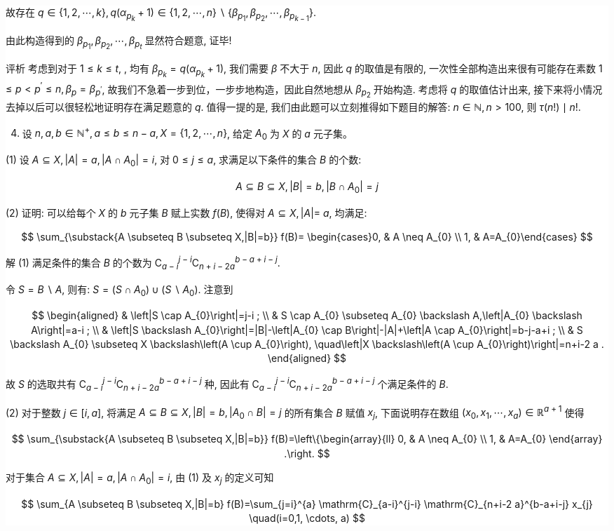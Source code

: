 故存在 $q \in\{1,2, \cdots, k\}, q\left(\alpha_{p_{k}}+1\right) \in\{1,2, \cdots, n\} \backslash\left\{\beta_{p_{1}}, \beta_{p_{2}}, \cdots, \beta_{p_{k-1}}\right\}$.

由此构造得到的 $\beta_{p_{1}}, \beta_{p_{2}}, \cdots, \beta_{p_{t}}$ 显然符合题意, 证毕!

评析 考虑到对于 $1 \leq k \leq t$, , 均有 $\beta_{p_{k}}=q\left(\alpha_{p_{k}}+1\right)$, 我们需要 $\beta$ 不大于 $n$, 因此 $q$ 的取值是有限的, 一次性全部构造出来很有可能存在素数 $1 \leq p<p^{\prime} \leq n, \beta_{p}=\beta_{p^{\prime}}$, 故我们不急着一步到位，一步步地构造，因此自然地想从 $\beta_{p_{2}}$ 开始构造. 考虑将 $q$ 的取值估计出来, 接下来将小情况去掉以后可以很轻松地证明存在满足题意的 $q$. 值得一提的是, 我们由此题可以立刻推得如下题目的解答: $n \in \mathbb{N}, n>100$, 则 $\tau(n !) \mid n !$.

4. 设 $n, a, b \in \mathbb{N}^{+}, a \leq b \leq n-a, X=\{1,2, \cdots, n\}$, 给定 $A_{0}$ 为 $X$ 的 $a$ 元子集。

(1) 设 $A \subseteq X,|A|=a,\left|A \cap A_{0}\right|=i$, 对 $0 \leq j \leq a$, 求满足以下条件的集合 $B$ 的个数:

$$
A \subseteq B \subseteq X,|B|=b,\left|B \cap A_{0}\right|=j
$$

(2) 证明: 可以给每个 $X$ 的 $b$ 元子集 $B$ 赋上实数 $f(B)$, 使得对 $A \subseteq X,|A|=$ $a$, 均满足:

$$
\sum_{\substack{A \subseteq B \subseteq X,|B|=b}} f(B)= \begin{cases}0, & A \neq A_{0} \\ 1, & A=A_{0}\end{cases}
$$

解 (1) 满足条件的集合 $B$ 的个数为 $\mathrm{C}_{a-i}^{j-i} \mathrm{C}_{n+i-2 a}^{b-a+i-j}$.

令 $S=B \backslash A$, 则有: $S=\left(S \cap A_{0}\right) \cup\left(S \backslash A_{0}\right)$. 注意到

$$
\begin{aligned}
& \left|S \cap A_{0}\right|=j-i ; \\
& S \cap A_{0} \subseteq A_{0} \backslash A,\left|A_{0} \backslash A\right|=a-i ; \\
& \left|S \backslash A_{0}\right|=|B|-\left|A_{0} \cap B\right|-|A|+\left|A \cap A_{0}\right|=b-j-a+i ; \\
& S \backslash A_{0} \subseteq X \backslash\left(A \cup A_{0}\right), \quad\left|X \backslash\left(A \cup A_{0}\right)\right|=n+i-2 a .
\end{aligned}
$$

故 $S$ 的选取共有 $\mathrm{C}_{a-i}^{j-i} \mathrm{C}_{n+i-2 a}^{b-a+i-j}$ 种, 因此有 $\mathrm{C}_{a-i}^{j-i} \mathrm{C}_{n+i-2 a}^{b-a+i-j}$ 个满足条件的 $B$.

(2) 对于整数 $j \in[i, a]$, 将满足 $A \subseteq B \subseteq X,|B|=b,\left|A_{0} \cap B\right|=j$ 的所有集合 $B$ 赋值 $x_{j}$, 下面说明存在数组 $\left(x_{0}, x_{1}, \cdots, x_{a}\right) \in \mathbb{R}^{a+1}$ 使得

$$
\sum_{\substack{A \subseteq B \subseteq X,|B|=b}} f(B)=\left\{\begin{array}{ll}
0, & A \neq A_{0} \\
1, & A=A_{0}
\end{array} .\right.
$$

对于集合 $A \subseteq X,|A|=a,\left|A \cap A_{0}\right|=i$, 由 (1) 及 $x_{j}$ 的定义可知

$$
\sum_{A \subseteq B \subseteq X,|B|=b} f(B)=\sum_{j=i}^{a} \mathrm{C}_{a-i}^{j-i} \mathrm{C}_{n+i-2 a}^{b-a+i-j} x_{j} \quad(i=0,1, \cdots, a)
$$
